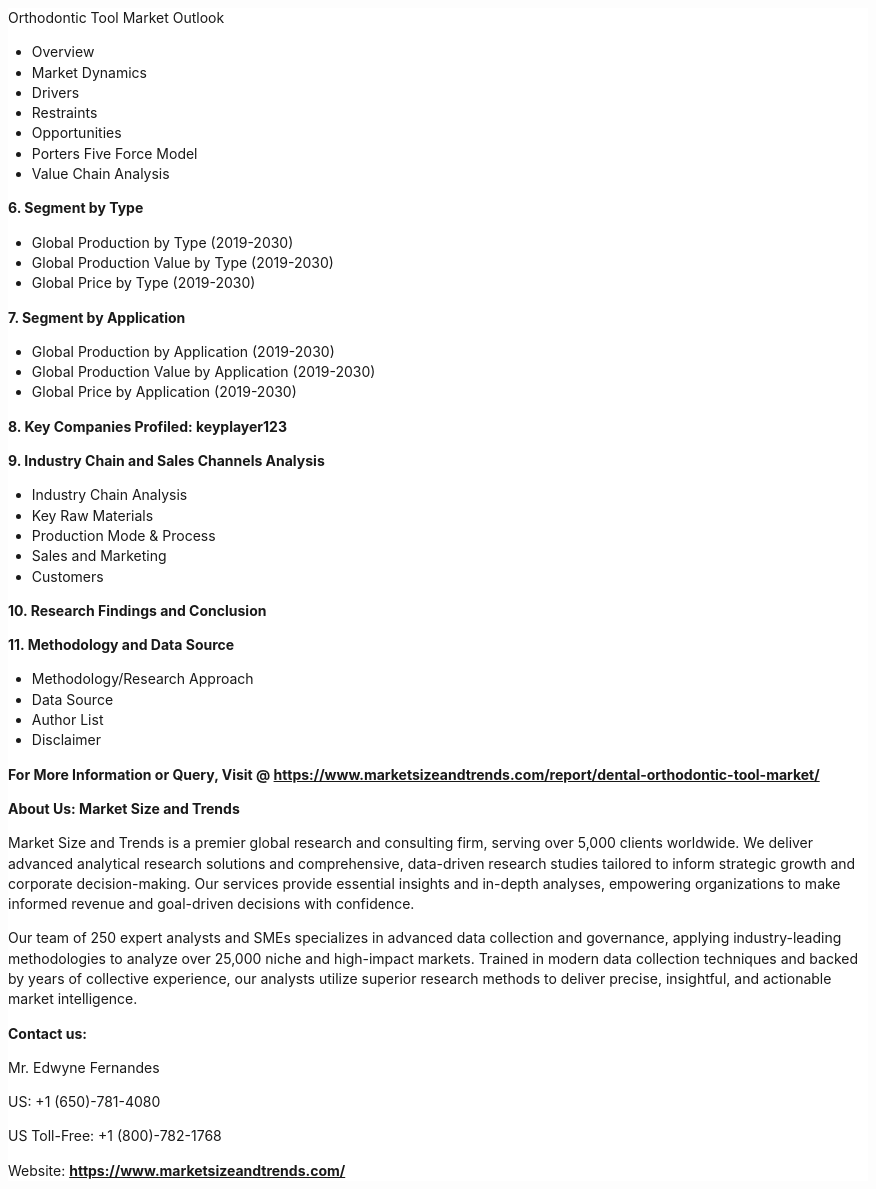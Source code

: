 Orthodontic Tool Market Outlook</strong></p><ul><li>Overview</li><li>Market Dynamics</li><li>Drivers</li><li>Restraints</li><li>Opportunities</li><li>Porters Five Force Model</li><li>Value Chain Analysis&nbsp;</li></ul><p><strong>6. Segment by Type</strong></p><ul><li>Global Production by Type (2019-2030)</li><li>Global Production Value by Type (2019-2030)</li><li>Global Price by Type (2019-2030)</li></ul><p><strong>7. Segment by Application</strong></p><ul><li>Global Production by Application (2019-2030)</li><li>Global Production Value by Application (2019-2030)</li><li>Global Price by Application (2019-2030)</li></ul><p><strong>8. Key Companies Profiled: keyplayer123</strong></p><p><strong>9. Industry Chain and Sales Channels Analysis</strong></p><ul><li>Industry Chain Analysis</li><li>Key Raw Materials</li><li>Production Mode &amp; Process</li><li>Sales and Marketing</li><li>Customers</li></ul><p><strong>10. Research Findings and Conclusion</strong></p><p><strong>11. Methodology and Data Source</strong></p><ul><li>Methodology/Research Approach</li><li>Data Source</li><li>Author List</li><li>Disclaimer</li></ul></p><p><strong>For More Information or Query, Visit @ <a href="https://www.marketsizeandtrends.com/report/dental-orthodontic-tool-market/">https://www.marketsizeandtrends.com/report/dental-orthodontic-tool-market/</a></strong></p><p><strong>About Us: Market Size and Trends</strong></p><p>Market Size and Trends is a premier global research and consulting firm, serving over 5,000 clients worldwide. We deliver advanced analytical research solutions and comprehensive, data-driven research studies tailored to inform strategic growth and corporate decision-making. Our services provide essential insights and in-depth analyses, empowering organizations to make informed revenue and goal-driven decisions with confidence.</p><p>Our team of 250 expert analysts and SMEs specializes in advanced data collection and governance, applying industry-leading methodologies to analyze over 25,000 niche and high-impact markets. Trained in modern data collection techniques and backed by years of collective experience, our analysts utilize superior research methods to deliver precise, insightful, and actionable market intelligence.</p><p><strong>Contact us:</strong></p><p>Mr. Edwyne Fernandes</p><p>US: +1 (650)-781-4080</p><p>US Toll-Free: +1 (800)-782-1768</p><p>Website: <strong><a href="https://www.marketsizeandtrends.com/">https://www.marketsizeandtrends.com/</a></strong></p>
